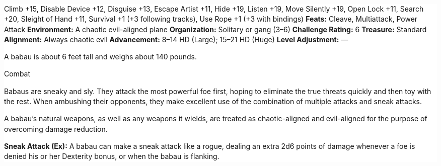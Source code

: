 <td>Climb +15, Disable Device +12, Disguise +13, Escape Artist +11, Hide +19, Listen +19, Move Silently +19, Open Lock +11, Search +20, Sleight of Hand +11, Survival +1 (+3 following tracks), Use Rope +1 (+3 with bindings)</td>
</tr>
<tr class="odd">
<td><strong>Feats:</strong></td>
<td>Cleave, Multiattack, Power Attack</td>
</tr>
<tr class="even">
<td><strong>Environment:</strong></td>
<td>A chaotic evil-aligned plane</td>
</tr>
<tr class="odd">
<td><strong>Organization:</strong></td>
<td>Solitary or gang (3–6)</td>
</tr>
<tr class="even">
<td><strong>Challenge Rating:</strong></td>
<td>6</td>
</tr>
<tr class="odd">
<td><strong>Treasure:</strong></td>
<td>Standard</td>
</tr>
<tr class="even">
<td><strong>Alignment:</strong></td>
<td>Always chaotic evil</td>
</tr>
<tr class="odd">
<td><strong>Advancement:</strong></td>
<td>8–14 HD (Large); 15–21 HD (Huge)</td>
</tr>
<tr class="even">
<td><strong>Level Adjustment:</strong></td>
<td>—</td>
</tr>
</tbody>
</table>

A babau is about 6 feet tall and weighs about 140 pounds.

Combat

Babaus are sneaky and sly. They attack the most powerful foe first,
hoping to eliminate the true threats quickly and then toy with the rest.
When ambushing their opponents, they make excellent use of the
combination of multiple attacks and sneak attacks.

A babau’s natural weapons, as well as any weapons it wields, are treated
as chaotic-aligned and evil-aligned for the purpose of overcoming damage
reduction.

**Sneak Attack (Ex):** A babau can make a sneak attack like a rogue,
dealing an extra 2d6 points of damage whenever a foe is denied his or
her Dexterity bonus, or when the babau is flanking.

